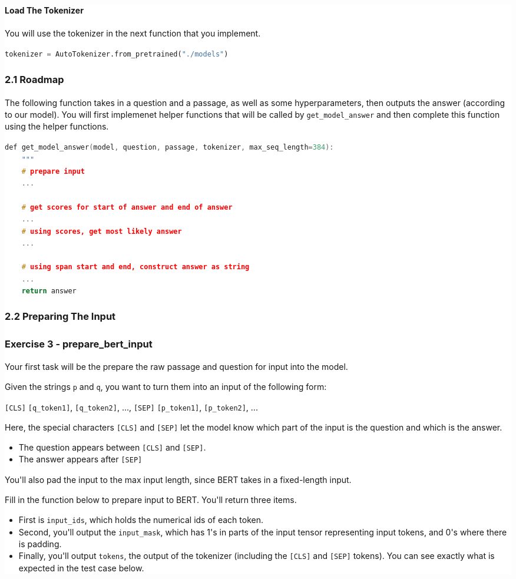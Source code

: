 #### Load The Tokenizer

You will use the tokenizer in the next function that you implement.


```python
tokenizer = AutoTokenizer.from_pretrained("./models")
```

<a name="2-1"></a>
### 2.1 Roadmap

The following function takes in a question and a passage, as well as some hyperparameters, then outputs the answer (according to our model).  You will first implemenet helper functions that will be called by `get_model_answer` and then complete this function using the helper functions.

```CPP
def get_model_answer(model, question, passage, tokenizer, max_seq_length=384):
    """
    # prepare input
    ...
        
    # get scores for start of answer and end of answer
    ...
    # using scores, get most likely answer
    ...
    
    # using span start and end, construct answer as string
    ...
    return answer
```

<a name='2-2'></a>
### 2.2 Preparing The Input

<a name='ex-03'></a>
### Exercise 3 - prepare_bert_input

Your first task will be the prepare the raw passage and question for input into the model. 

Given the strings `p` and `q`, you want to turn them into an input of the following form: 

`[CLS]` `[q_token1]`, `[q_token2]`, ..., `[SEP]` `[p_token1]`, `[p_token2]`, ...

Here, the special characters `[CLS]` and `[SEP]` let the model know which part of the input is the question and which is the answer. 
- The question appears between `[CLS]` and `[SEP]`.
- The answer appears after `[SEP]`

You'll also pad the input to the max input length, since BERT takes in a fixed-length input.

Fill in the function below to prepare input to BERT. You'll return three items. 
- First is `input_ids`, which holds the numerical ids of each token. 
- Second, you'll output the `input_mask`, which has 1's in parts of the input tensor representing input tokens, and 0's where there is padding. 
- Finally, you'll output `tokens`, the output of the tokenizer (including the `[CLS]` and `[SEP]` tokens). You can see exactly what is expected in the test case below.
